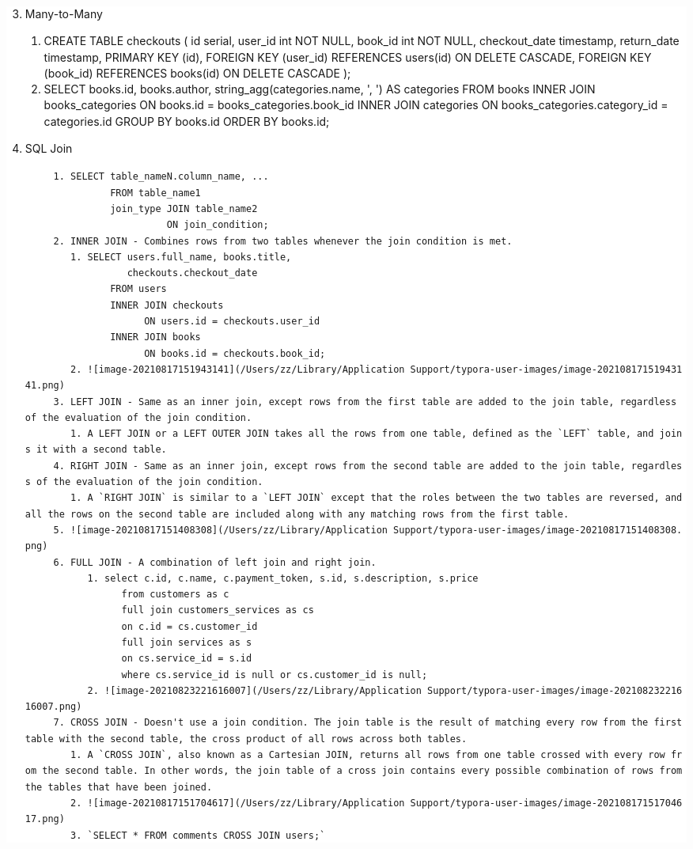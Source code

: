    3. Many-to-Many

      1. CREATE TABLE checkouts (
           id serial,
           user_id int NOT NULL,
           book_id int NOT NULL,
           checkout_date timestamp,
           return_date timestamp,
           PRIMARY KEY (id),
           FOREIGN KEY (user_id) REFERENCES users(id)
                                 ON DELETE CASCADE,
           FOREIGN KEY (book_id) REFERENCES books(id)
                                 ON DELETE CASCADE
         );
      2. SELECT books.id, books.author, string_agg(categories.name, ', ') AS categories
           FROM books
             INNER JOIN books_categories ON books.id = books_categories.book_id
             INNER JOIN categories ON books_categories.category_id = categories.id
           GROUP BY books.id ORDER BY books.id;

10. SQL Join

             1. SELECT table_nameN.column_name, ...
                       FROM table_name1
                       join_type JOIN table_name2
                                 ON join_condition;
             2. INNER JOIN - Combines rows from two tables whenever the join condition is met.
                1. SELECT users.full_name, books.title,
                          checkouts.checkout_date
                       FROM users
                       INNER JOIN checkouts
                             ON users.id = checkouts.user_id
                       INNER JOIN books
                             ON books.id = checkouts.book_id;
                2. ![image-20210817151943141](/Users/zz/Library/Application Support/typora-user-images/image-20210817151943141.png)
             3. LEFT JOIN - Same as an inner join, except rows from the first table are added to the join table, regardless of the evaluation of the join condition.
                1. A LEFT JOIN or a LEFT OUTER JOIN takes all the rows from one table, defined as the `LEFT` table, and joins it with a second table.
             4. RIGHT JOIN - Same as an inner join, except rows from the second table are added to the join table, regardless of the evaluation of the join condition.
                1. A `RIGHT JOIN` is similar to a `LEFT JOIN` except that the roles between the two tables are reversed, and all the rows on the second table are included along with any matching rows from the first table.
             5. ![image-20210817151408308](/Users/zz/Library/Application Support/typora-user-images/image-20210817151408308.png)
             6. FULL JOIN - A combination of left join and right join.
                   1. select c.id, c.name, c.payment_token, s.id, s.description, s.price 
                         from customers as c 
                         full join customers_services as cs 
                         on c.id = cs.customer_id 
                         full join services as s
                         on cs.service_id = s.id
                         where cs.service_id is null or cs.customer_id is null;
                   2. ![image-20210823221616007](/Users/zz/Library/Application Support/typora-user-images/image-20210823221616007.png)
             7. CROSS JOIN - Doesn't use a join condition. The join table is the result of matching every row from the first table with the second table, the cross product of all rows across both tables.
                1. A `CROSS JOIN`, also known as a Cartesian JOIN, returns all rows from one table crossed with every row from the second table. In other words, the join table of a cross join contains every possible combination of rows from the tables that have been joined.
                2. ![image-20210817151704617](/Users/zz/Library/Application Support/typora-user-images/image-20210817151704617.png)
                3. `SELECT * FROM comments CROSS JOIN users;`